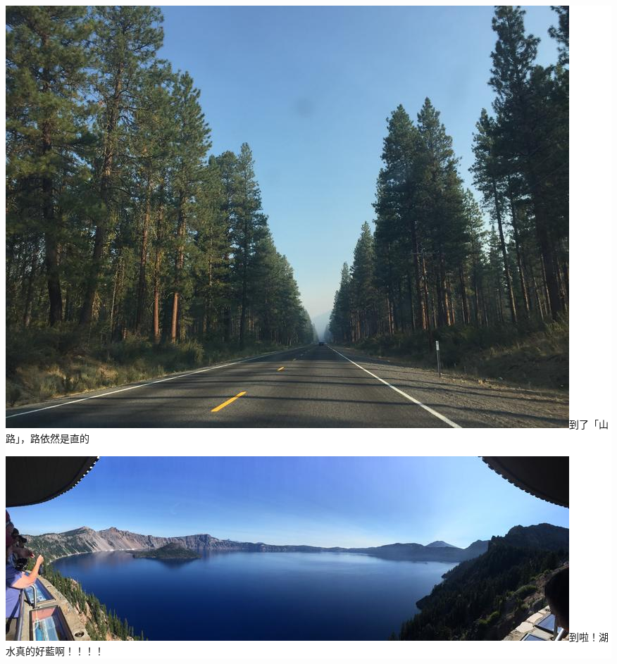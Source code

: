 ![IMG_7610.JPG](/assets/img/aTX9EBwSXi9e5avnS9YQ_IMG_7610.JPG)到了「山路」，路依然是直的


![IMG_7659.JPG](/assets/img/1SSnn7vJStiocXf3H0Sm_IMG_7659.JPG)到啦！湖水真的好藍啊！！！！

